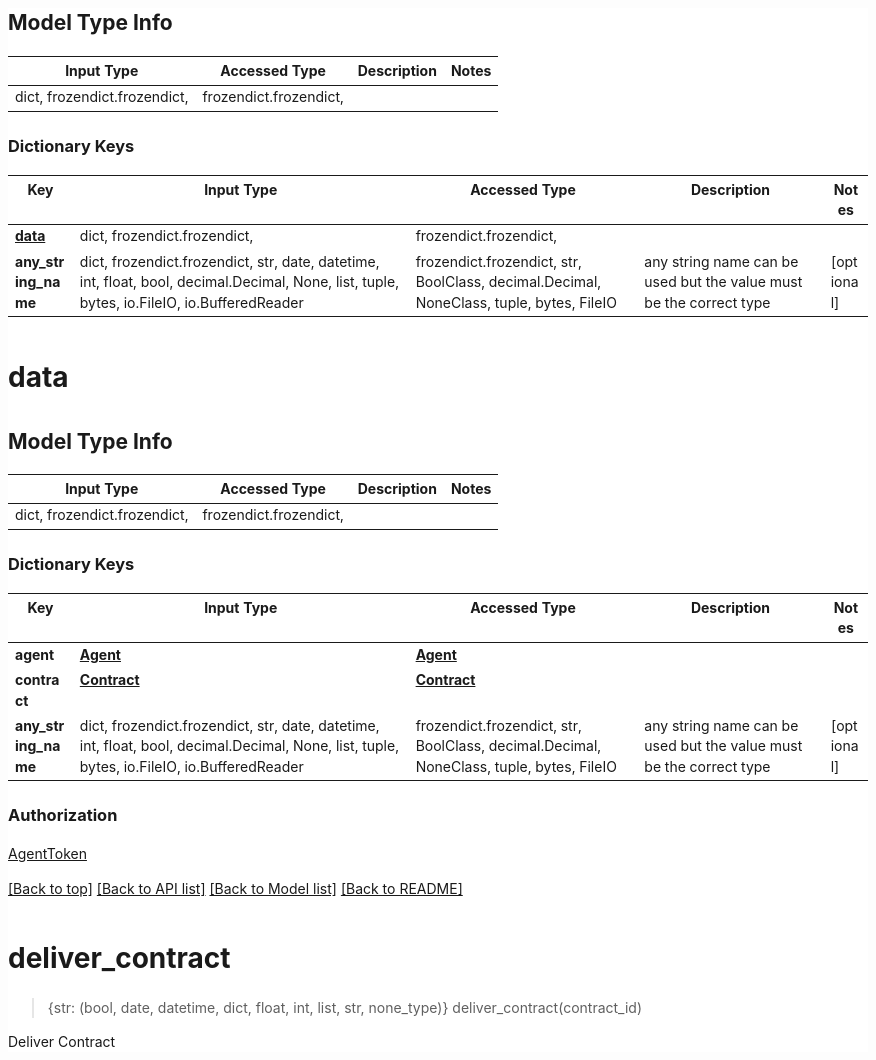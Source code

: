 ## Model Type Info
Input Type | Accessed Type | Description | Notes
------------ | ------------- | ------------- | -------------
dict, frozendict.frozendict,  | frozendict.frozendict,  |  | 

### Dictionary Keys
Key | Input Type | Accessed Type | Description | Notes
------------ | ------------- | ------------- | ------------- | -------------
**[data](#data)** | dict, frozendict.frozendict,  | frozendict.frozendict,  |  | 
**any_string_name** | dict, frozendict.frozendict, str, date, datetime, int, float, bool, decimal.Decimal, None, list, tuple, bytes, io.FileIO, io.BufferedReader | frozendict.frozendict, str, BoolClass, decimal.Decimal, NoneClass, tuple, bytes, FileIO | any string name can be used but the value must be the correct type | [optional]

# data

## Model Type Info
Input Type | Accessed Type | Description | Notes
------------ | ------------- | ------------- | -------------
dict, frozendict.frozendict,  | frozendict.frozendict,  |  | 

### Dictionary Keys
Key | Input Type | Accessed Type | Description | Notes
------------ | ------------- | ------------- | ------------- | -------------
**agent** | [**Agent**]({{complexTypePrefix}}Agent.md) | [**Agent**]({{complexTypePrefix}}Agent.md) |  | 
**contract** | [**Contract**]({{complexTypePrefix}}Contract.md) | [**Contract**]({{complexTypePrefix}}Contract.md) |  | 
**any_string_name** | dict, frozendict.frozendict, str, date, datetime, int, float, bool, decimal.Decimal, None, list, tuple, bytes, io.FileIO, io.BufferedReader | frozendict.frozendict, str, BoolClass, decimal.Decimal, NoneClass, tuple, bytes, FileIO | any string name can be used but the value must be the correct type | [optional]

### Authorization

[AgentToken](../../../README.md#AgentToken)

[[Back to top]](#__pageTop) [[Back to API list]](../../../README.md#documentation-for-api-endpoints) [[Back to Model list]](../../../README.md#documentation-for-models) [[Back to README]](../../../README.md)

# **deliver_contract**
<a id="deliver_contract"></a>
> {str: (bool, date, datetime, dict, float, int, list, str, none_type)} deliver_contract(contract_id)

Deliver Contract

